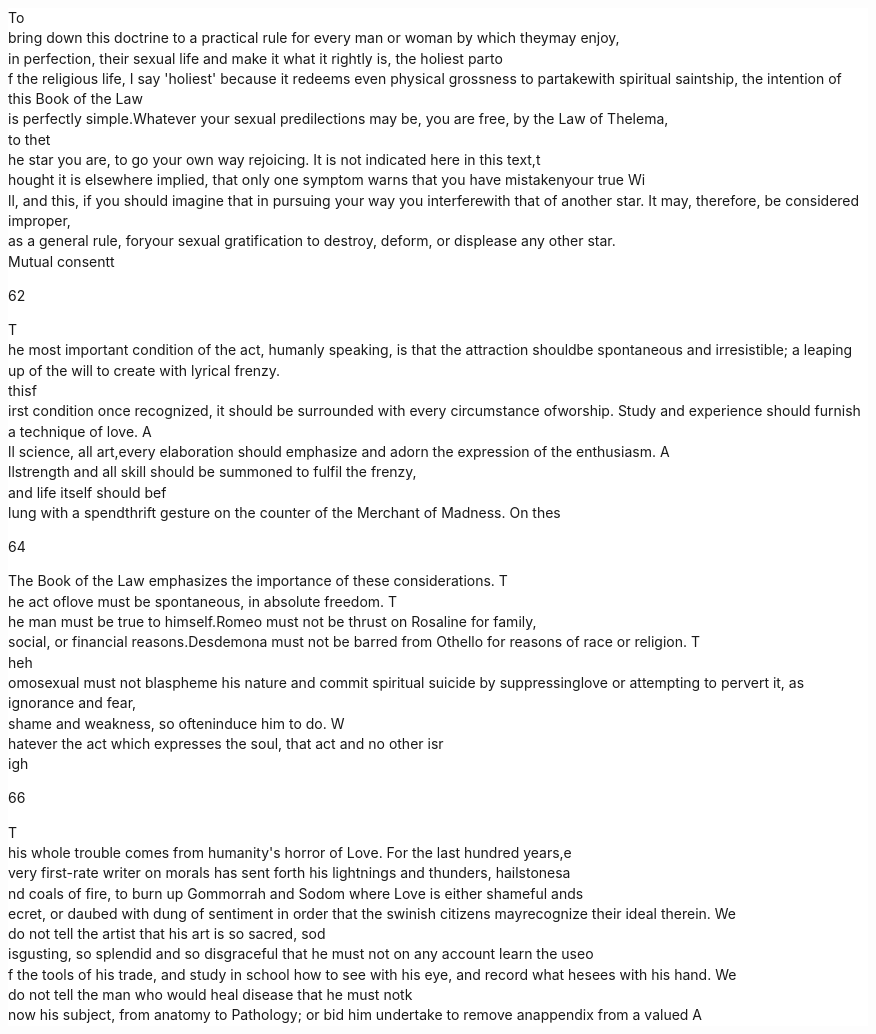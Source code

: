 To  
bring down this doctrine to a practical rule for every man or woman by which theymay enjoy,  
in perfection, their sexual life and make it what it rightly is, the holiest parto  
f the religious life, I say 'holiest' because it redeems even physical grossness to partakewith spiritual saintship, the intention of this Book of the Law   
is perfectly simple.Whatever your sexual predilections may be, you are free, by the Law of Thelema,  
to thet  
he star you are, to go your own way rejoicing. It is not indicated here in this text,t  
hought it is elsewhere implied, that only one symptom warns that you have mistakenyour true Wi  
ll, and this, if you should imagine that in pursuing your way you interferewith that of another star. It may, therefore, be considered improper,  
as a general rule, foryour sexual gratification to destroy, deform, or displease any other star.  
Mutual consentt  

62

T  
he most important condition of the act, humanly speaking, is that the attraction shouldbe spontaneous and irresistible; a leaping up of the will to create with lyrical frenzy.  
thisf  
irst condition once recognized, it should be surrounded with every circumstance ofworship. Study and experience should furnish a technique of love. A  
ll science, all art,every elaboration should emphasize and adorn the expression of the enthusiasm. A  
llstrength and all skill should be summoned to fulfil the frenzy,  
and life itself should bef  
lung with a spendthrift gesture on the counter of the Merchant of Madness. On thes

64

The Book of the Law emphasizes the importance of these considerations. T  
he act oflove must be spontaneous, in absolute freedom. T  
he man must be true to himself.Romeo must not be thrust on Rosaline for family,  
social, or financial reasons.Desdemona must not be barred from Othello for reasons of race or religion. T  
heh  
omosexual must not blaspheme his nature and commit spiritual suicide by suppressinglove or attempting to pervert it, as ignorance and fear,  
shame and weakness, so ofteninduce him to do. W  
hatever the act which expresses the soul, that act and no other isr  
igh

66

T  
his whole trouble comes from humanity's horror of Love. For the last hundred years,e  
very first-rate writer on morals has sent forth his lightnings and thunders, hailstonesa  
nd coals of fire, to burn up Gommorrah and Sodom where Love is either shameful ands  
ecret, or daubed with dung of sentiment in order that the swinish citizens mayrecognize their ideal therein. We  
do not tell the artist that his art is so sacred, sod  
isgusting, so splendid and so disgraceful that he must not on any account learn the useo  
f the tools of his trade, and study in school how to see with his eye, and record what hesees with his hand. We  
do not tell the man who would heal disease that he must notk  
now his subject, from anatomy to Pathology; or bid him undertake to remove anappendix from a valued A
